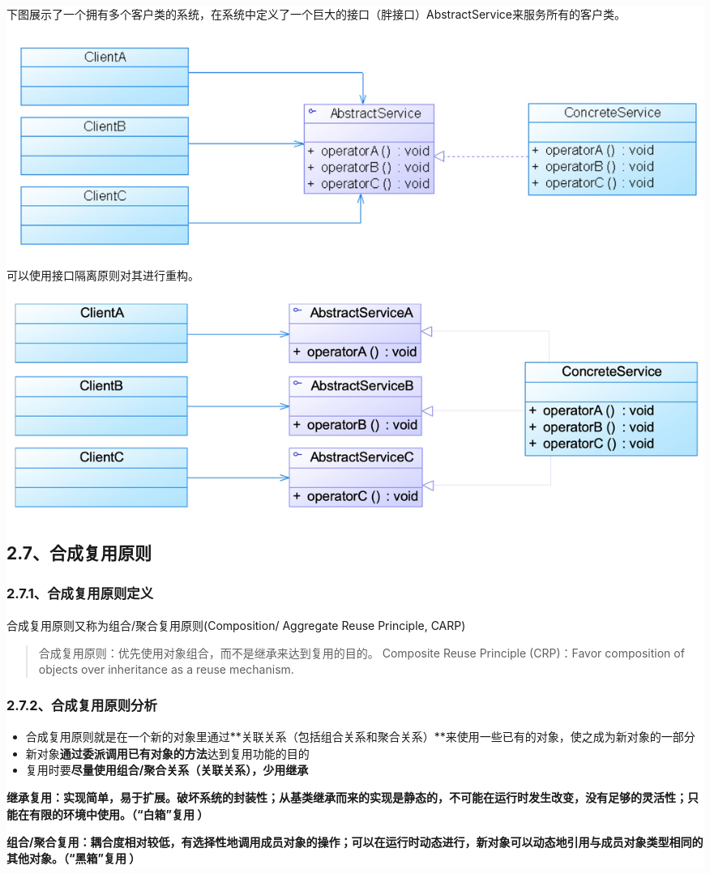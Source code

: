 下图展示了一个拥有多个客户类的系统，在系统中定义了一个巨大的接口（胖接口）AbstractService来服务所有的客户类。

![客户-1](media/15779429857471/15779467328137.jpg)

可以使用接口隔离原则对其进行重构。

![客户-2](media/15779429857471/15779467676648.jpg)

## 2.7、合成复用原则
### 2.7.1、合成复用原则定义

合成复用原则又称为组合/聚合复用原则(Composition/ Aggregate Reuse Principle, CARP)

> 合成复用原则：优先使用对象组合，而不是继承来达到复用的目的。
Composite Reuse Principle (CRP)：Favor composition of objects over inheritance as a reuse mechanism.

### 2.7.2、合成复用原则分析

* 合成复用原则就是在一个新的对象里通过**关联关系（包括组合关系和聚合关系）**来使用一些已有的对象，使之成为新对象的一部分
* 新对象**通过委派调用已有对象的方法**达到复用功能的目的
* 复用时要**尽量使用组合/聚合关系（关联关系），少用继承**

**继承复用：**实现简单，易于扩展。破坏系统的封装性；从基类继承而来的实现是静态的，不可能在运行时发生改变，没有足够的灵活性；只能在有限的环境中使用。**（“白箱”复用 ）**

**组合/聚合复用：**耦合度相对较低，有选择性地调用成员对象的操作；可以在运行时动态进行，新对象可以动态地引用与成员对象类型相同的其他对象。**（“黑箱”复用 ）**

